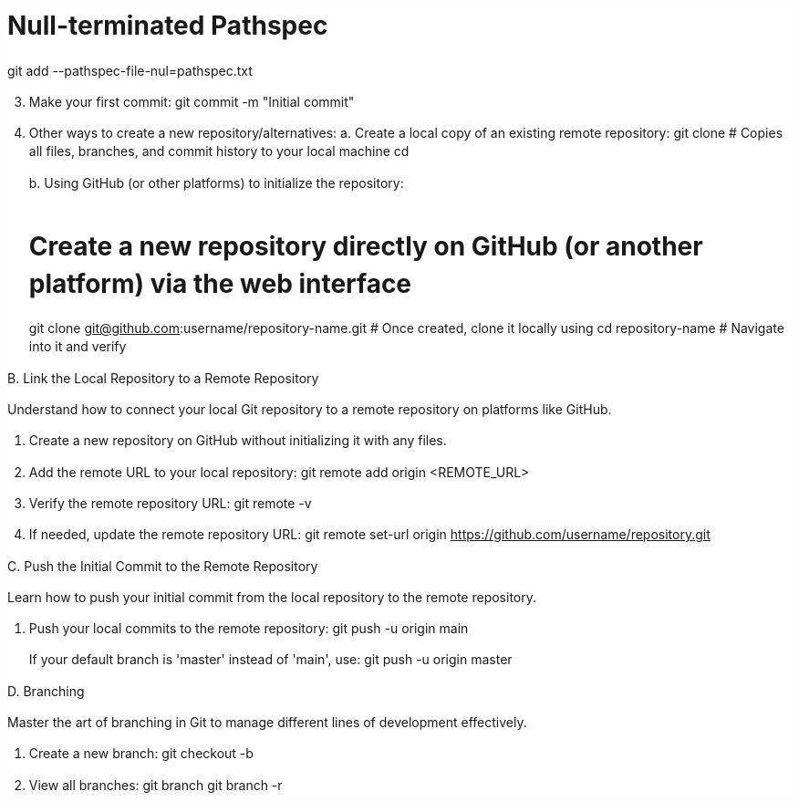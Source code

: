    # Null-terminated Pathspec
   git add --pathspec-file-nul=pathspec.txt

3. Make your first commit:
   git commit -m "Initial commit"

4. Other ways to create a new repository/alternatives:
   a. Create a local copy of an existing remote repository:
      git clone <repository-url>        # Copies all files, branches, and commit history to your local machine
      cd <repository-name>

   b. Using GitHub (or other platforms) to initialize the repository:
      # Create a new repository directly on GitHub (or another platform) via the web interface
      git clone git@github.com:username/repository-name.git # Once created, clone it locally using
      cd repository-name                # Navigate into it and verify


B. Link the Local Repository to a Remote Repository

Understand how to connect your local Git repository to a remote repository on platforms like GitHub.

1. Create a new repository on GitHub without initializing it with any files.

2. Add the remote URL to your local repository:
   git remote add origin <REMOTE_URL>

3. Verify the remote repository URL:
   git remote -v

4. If needed, update the remote repository URL:
   git remote set-url origin https://github.com/username/repository.git


C. Push the Initial Commit to the Remote Repository

Learn how to push your initial commit from the local repository to the remote repository.

1. Push your local commits to the remote repository:
   git push -u origin main

   If your default branch is 'master' instead of 'main', use:
   git push -u origin master


D. Branching

Master the art of branching in Git to manage different lines of development effectively.

1. Create a new branch:
   git checkout -b <branch-name>

2. View all branches:
   git branch
   git branch -r
